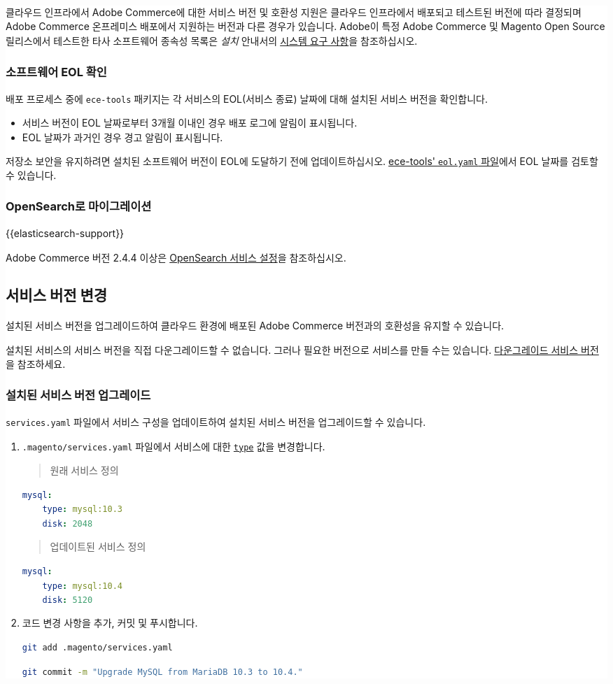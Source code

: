 클라우드 인프라에서 Adobe Commerce에 대한 서비스 버전 및 호환성 지원은 클라우드 인프라에서 배포되고 테스트된 버전에 따라 결정되며 Adobe Commerce 온프레미스 배포에서 지원하는 버전과 다른 경우가 있습니다. Adobe이 특정 Adobe Commerce 및 Magento Open Source 릴리스에서 테스트한 타사 소프트웨어 종속성 목록은 _설치_ 안내서의 [시스템 요구 사항](https://experienceleague.adobe.com/docs/commerce-operations/installation-guide/system-requirements.html)을 참조하십시오.

### 소프트웨어 EOL 확인

배포 프로세스 중에 `ece-tools` 패키지는 각 서비스의 EOL(서비스 종료) 날짜에 대해 설치된 서비스 버전을 확인합니다.

- 서비스 버전이 EOL 날짜로부터 3개월 이내인 경우 배포 로그에 알림이 표시됩니다.
- EOL 날짜가 과거인 경우 경고 알림이 표시됩니다.

저장소 보안을 유지하려면 설치된 소프트웨어 버전이 EOL에 도달하기 전에 업데이트하십시오. [ece-tools&#39; `eol.yaml` 파일](https://github.com/magento/ece-tools/blob/develop/config/eol.yaml)에서 EOL 날짜를 검토할 수 있습니다.

### OpenSearch로 마이그레이션

{{elasticsearch-support}}

Adobe Commerce 버전 2.4.4 이상은 [OpenSearch 서비스 설정](opensearch.md)을 참조하십시오.

## 서비스 버전 변경

설치된 서비스 버전을 업그레이드하여 클라우드 환경에 배포된 Adobe Commerce 버전과의 호환성을 유지할 수 있습니다.

설치된 서비스의 서비스 버전을 직접 다운그레이드할 수 없습니다. 그러나 필요한 버전으로 서비스를 만들 수는 있습니다. [다운그레이드 서비스 버전](#downgrade-version)을 참조하세요.

### 설치된 서비스 버전 업그레이드

`services.yaml` 파일에서 서비스 구성을 업데이트하여 설치된 서비스 버전을 업그레이드할 수 있습니다.

1. `.magento/services.yaml` 파일에서 서비스에 대한 [`type`](#type) 값을 변경합니다.

   > 원래 서비스 정의

   ```yaml
   mysql:
       type: mysql:10.3
       disk: 2048
   ```

   > 업데이트된 서비스 정의

   ```yaml
   mysql:
       type: mysql:10.4
       disk: 5120
   ```

1. 코드 변경 사항을 추가, 커밋 및 푸시합니다.

   ```bash
   git add .magento/services.yaml
   ```

   ```bash
   git commit -m "Upgrade MySQL from MariaDB 10.3 to 10.4."
   ```
